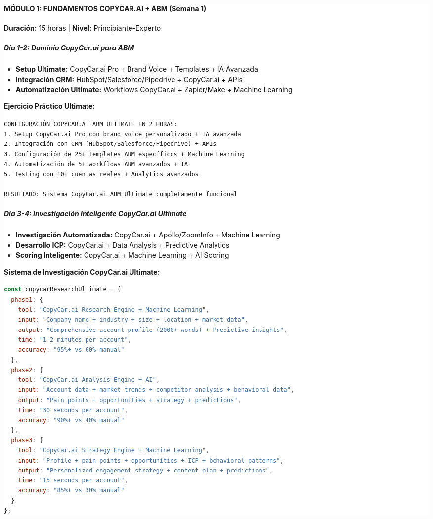 #### **MÓDULO 1: FUNDAMENTOS COPYCAR.AI + ABM** (Semana 1)
**Duración:** 15 horas | **Nivel:** Principiante-Experto

##### **Día 1-2: Dominio CopyCar.ai para ABM**
- **Setup Ultimate:** CopyCar.ai Pro + Brand Voice + Templates + IA Avanzada
- **Integración CRM:** HubSpot/Salesforce/Pipedrive + CopyCar.ai + APIs
- **Automatización Ultimate:** Workflows CopyCar.ai + Zapier/Make + Machine Learning

**Ejercicio Práctico Ultimate:**
```
CONFIGURACIÓN COPYCAR.AI ABM ULTIMATE EN 2 HORAS:
1. Setup CopyCar.ai Pro con brand voice personalizado + IA avanzada
2. Integración con CRM (HubSpot/Salesforce/Pipedrive) + APIs
3. Configuración de 25+ templates ABM específicos + Machine Learning
4. Automatización de 5+ workflows ABM avanzados + IA
5. Testing con 10+ cuentas reales + Analytics avanzados

RESULTADO: Sistema CopyCar.ai ABM Ultimate completamente funcional
```

##### **Día 3-4: Investigación Inteligente CopyCar.ai Ultimate**
- **Investigación Automatizada:** CopyCar.ai + Apollo/ZoomInfo + Machine Learning
- **Desarrollo ICP:** CopyCar.ai + Data Analysis + Predictive Analytics
- **Scoring Inteligente:** CopyCar.ai + Machine Learning + AI Scoring

**Sistema de Investigación CopyCar.ai Ultimate:**
```javascript
const copycarResearchUltimate = {
  phase1: {
    tool: "CopyCar.ai Research Engine + Machine Learning",
    input: "Company name + industry + size + location + market data",
    output: "Comprehensive account profile (2000+ words) + Predictive insights",
    time: "1-2 minutes per account",
    accuracy: "95%+ vs 60% manual"
  },
  phase2: {
    tool: "CopyCar.ai Analysis Engine + AI",
    input: "Account data + market trends + competitor analysis + behavioral data",
    output: "Pain points + opportunities + strategy + predictions",
    time: "30 seconds per account",
    accuracy: "90%+ vs 40% manual"
  },
  phase3: {
    tool: "CopyCar.ai Strategy Engine + Machine Learning",
    input: "Profile + pain points + opportunities + ICP + behavioral patterns",
    output: "Personalized engagement strategy + content plan + predictions",
    time: "15 seconds per account",
    accuracy: "85%+ vs 30% manual"
  }
};
```
